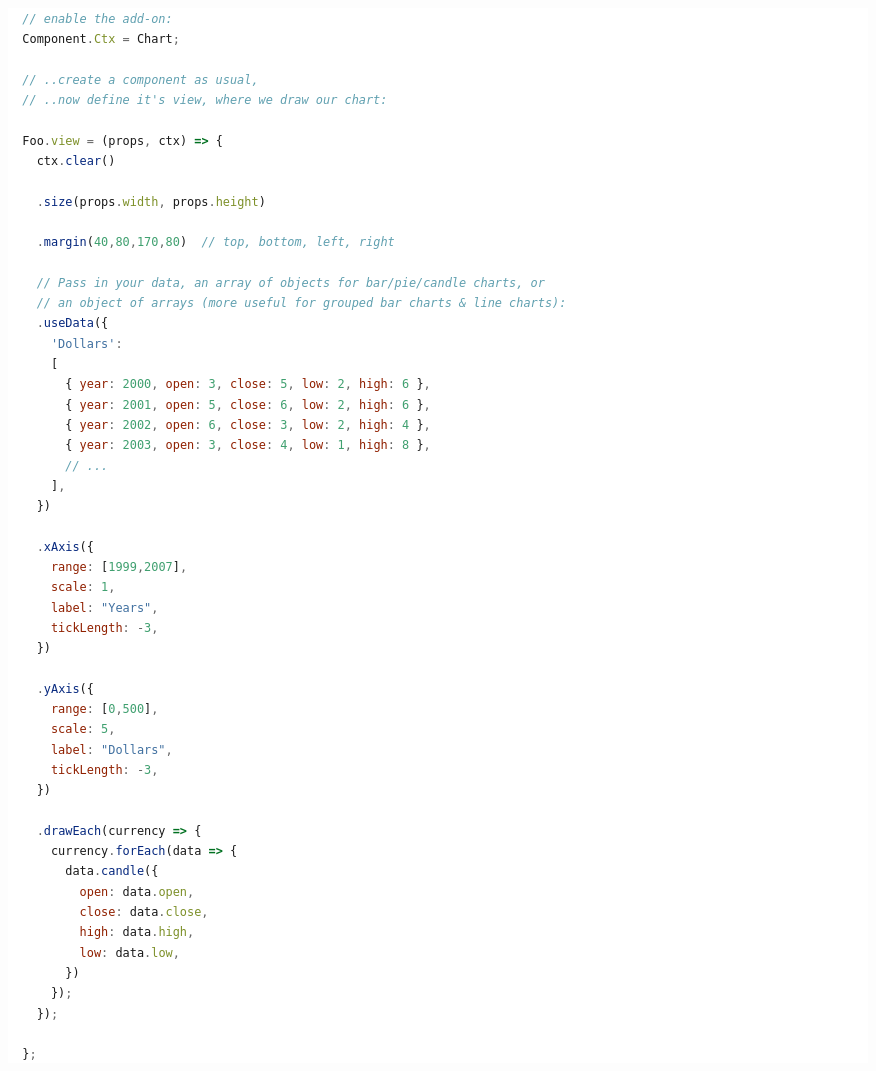 ```js
  // enable the add-on:
  Component.Ctx = Chart;

  // ..create a component as usual, 
  // ..now define it's view, where we draw our chart:

  Foo.view = (props, ctx) => {
    ctx.clear()

    .size(props.width, props.height) 

    .margin(40,80,170,80)  // top, bottom, left, right

    // Pass in your data, an array of objects for bar/pie/candle charts, or 
    // an object of arrays (more useful for grouped bar charts & line charts):
    .useData({
      'Dollars':
      [
        { year: 2000, open: 3, close: 5, low: 2, high: 6 },
        { year: 2001, open: 5, close: 6, low: 2, high: 6 },
        { year: 2002, open: 6, close: 3, low: 2, high: 4 },
        { year: 2003, open: 3, close: 4, low: 1, high: 8 },
        // ...
      ],
    })

    .xAxis({
      range: [1999,2007],
      scale: 1,
      label: "Years",
      tickLength: -3,
    })

    .yAxis({
      range: [0,500],
      scale: 5,
      label: "Dollars",
      tickLength: -3,
    })

    .drawEach(currency => {
      currency.forEach(data => {
        data.candle({
          open: data.open,
          close: data.close,
          high: data.high,
          low: data.low,
        })
      });
    });

  };
```
